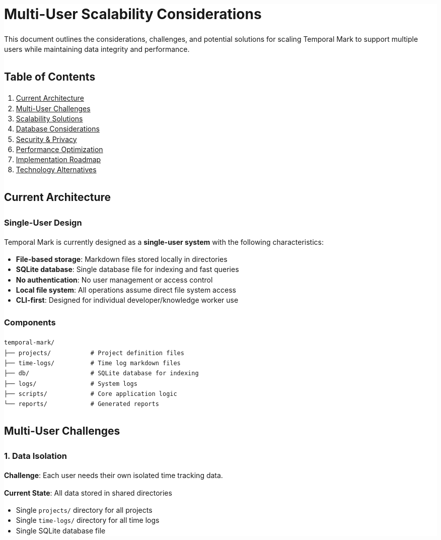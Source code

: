 # Multi-User Scalability Considerations

This document outlines the considerations, challenges, and potential solutions for scaling Temporal Mark to support multiple users while maintaining data integrity and performance.

## Table of Contents

1. [Current Architecture](#current-architecture)
2. [Multi-User Challenges](#multi-user-challenges)
3. [Scalability Solutions](#scalability-solutions)
4. [Database Considerations](#database-considerations)
5. [Security & Privacy](#security--privacy)
6. [Performance Optimization](#performance-optimization)
7. [Implementation Roadmap](#implementation-roadmap)
8. [Technology Alternatives](#technology-alternatives)

## Current Architecture

### Single-User Design

Temporal Mark is currently designed as a **single-user system** with the following characteristics:

- **File-based storage**: Markdown files stored locally in directories
- **SQLite database**: Single database file for indexing and fast queries
- **No authentication**: No user management or access control
- **Local file system**: All operations assume direct file system access
- **CLI-first**: Designed for individual developer/knowledge worker use

### Components

```
temporal-mark/
├── projects/           # Project definition files
├── time-logs/          # Time log markdown files
├── db/                 # SQLite database for indexing
├── logs/               # System logs
├── scripts/            # Core application logic
└── reports/            # Generated reports
```

## Multi-User Challenges

### 1. Data Isolation

**Challenge**: Each user needs their own isolated time tracking data.

**Current State**: All data stored in shared directories

- Single `projects/` directory for all projects
- Single `time-logs/` directory for all time logs
- Single SQLite database file

